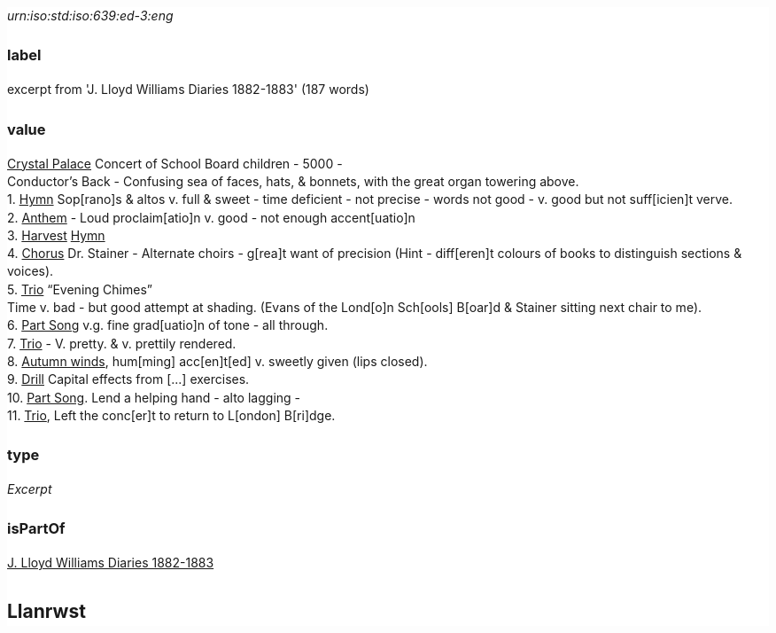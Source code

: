 
*urn:iso:std:iso:639:ed-3:eng*

### label


excerpt from 'J. Lloyd Williams Diaries 1882-1883' (187 words)

### value


<p style="-qt-block-indent: 0; text-indent: 0px; margin: 0px;"><span style="text-decoration: underline;">Crystal Palace</span> Concert of School Board children - 5000 -</p>
<p style="-qt-block-indent: 0; text-indent: 0px; margin: 0px;">Conductor&rsquo;s Back - Confusing sea of faces, hats, &amp; bonnets, with the great organ towering above.</p>
<p style="-qt-block-indent: 0; text-indent: 0px; margin: 0px;">1. <span style="text-decoration: underline;">Hymn</span> Sop[rano]s &amp; altos v. full &amp; sweet - time deficient - not precise - words not good - v. good but not suff[icien]t verve.</p>
<p style="-qt-block-indent: 0; text-indent: 0px; margin: 0px;">2. <span style="text-decoration: underline;">Anthem</span> - Loud proclaim[atio]n v. good - not enough accent[uatio]n</p>
<p style="-qt-block-indent: 0; text-indent: 0px; margin: 0px;">3. <span style="text-decoration: underline;">Harvest</span> <span style="text-decoration: underline;">Hymn</span></p>
<p style="-qt-block-indent: 0; text-indent: 0px; margin: 0px;">4. <span style="text-decoration: underline;">Chorus</span> Dr. Stainer - Alternate choirs - g[rea]t want of precision (Hint - diff[eren]t colours of books to distinguish sections &amp; voices).</p>
<p style="-qt-block-indent: 0; text-indent: 0px; margin: 0px;">5. <span style="text-decoration: underline;">Trio</span> &ldquo;Evening Chimes&rdquo;</p>
<p style="-qt-block-indent: 0; text-indent: 0px; margin: 0px;">Time v. bad - but good attempt at shading. (Evans of the Lond[o]n Sch[ools] B[oar]d &amp; Stainer sitting next chair to me).</p>
<p style="-qt-block-indent: 0; text-indent: 0px; margin: 0px;">6. <span style="text-decoration: underline;">Part Song</span> v.g. fine grad[uatio]n of tone - all through.</p>
<p style="-qt-block-indent: 0; text-indent: 0px; margin: 0px;">7. <span style="text-decoration: underline;">Trio</span> - V. pretty. &amp; v. prettily rendered.</p>
<p style="-qt-block-indent: 0; text-indent: 0px; margin: 0px;">8. <span style="text-decoration: underline;">Autumn winds</span>, hum[ming] acc[en]t[ed] v. sweetly given (lips closed).</p>
<p style="-qt-block-indent: 0; text-indent: 0px; margin: 0px;">9. <span style="text-decoration: underline;">Drill</span> Capital effects from [...] exercises.</p>
<p style="-qt-block-indent: 0; text-indent: 0px; margin: 0px;">10. <span style="text-decoration: underline;">Part Song</span>. Lend a helping hand - alto lagging -</p>
<p style="-qt-block-indent: 0; text-indent: 0px; margin: 0px;">11. <span style="text-decoration: underline;">Trio</span>, Left the conc[er]t to return to L[ondon] B[ri]dge.</p>

### type


*Excerpt*

### isPartOf


[J. Lloyd Williams Diaries 1882-1883](#J.-Lloyd-Williams-Diaries-1882-1883)

## Llanrwst

